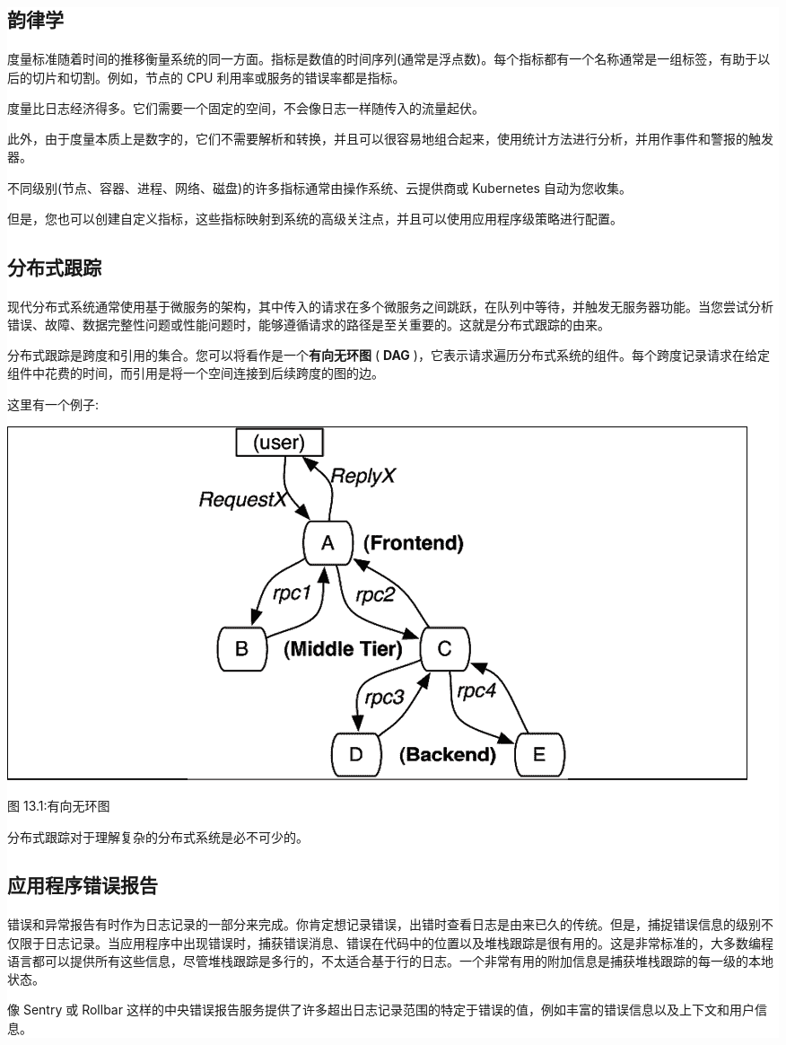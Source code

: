 ## 韵律学

度量标准随着时间的推移衡量系统的同一方面。指标是数值的时间序列(通常是浮点数)。每个指标都有一个名称通常是一组标签，有助于以后的切片和切割。例如，节点的 CPU 利用率或服务的错误率都是指标。

度量比日志经济得多。它们需要一个固定的空间，不会像日志一样随传入的流量起伏。

此外，由于度量本质上是数字的，它们不需要解析和转换，并且可以很容易地组合起来，使用统计方法进行分析，并用作事件和警报的触发器。

不同级别(节点、容器、进程、网络、磁盘)的许多指标通常由操作系统、云提供商或 Kubernetes 自动为您收集。

但是，您也可以创建自定义指标，这些指标映射到系统的高级关注点，并且可以使用应用程序级策略进行配置。

## 分布式跟踪

现代分布式系统通常使用基于微服务的架构，其中传入的请求在多个微服务之间跳跃，在队列中等待，并触发无服务器功能。当您尝试分析错误、故障、数据完整性问题或性能问题时，能够遵循请求的路径是至关重要的。这就是分布式跟踪的由来。

分布式跟踪是跨度和引用的集合。您可以将看作是一个**有向无环图** ( **DAG** )，它表示请求遍历分布式系统的组件。每个跨度记录请求在给定组件中花费的时间，而引用是将一个空间连接到后续跨度的图的边。

这里有一个例子:

![](img/B15559_13_01.png)

图 13.1:有向无环图

分布式跟踪对于理解复杂的分布式系统是必不可少的。

## 应用程序错误报告

错误和异常报告有时作为日志记录的一部分来完成。你肯定想记录错误，出错时查看日志是由来已久的传统。但是，捕捉错误信息的级别不仅限于日志记录。当应用程序中出现错误时，捕获错误消息、错误在代码中的位置以及堆栈跟踪是很有用的。这是非常标准的，大多数编程语言都可以提供所有这些信息，尽管堆栈跟踪是多行的，不太适合基于行的日志。一个非常有用的附加信息是捕获堆栈跟踪的每一级的本地状态。

像 Sentry 或 Rollbar 这样的中央错误报告服务提供了许多超出日志记录范围的特定于错误的值，例如丰富的错误信息以及上下文和用户信息。
